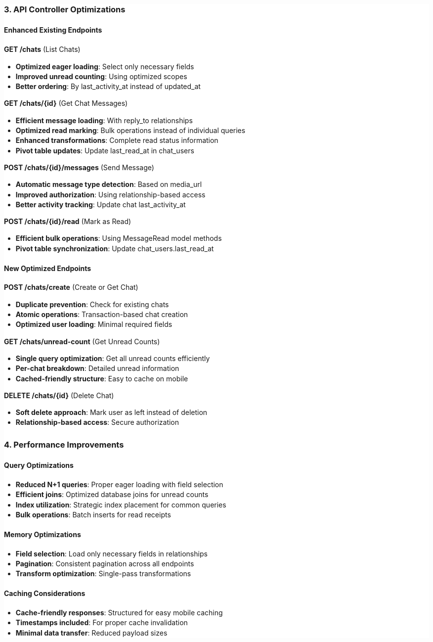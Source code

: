 ### 3. API Controller Optimizations

#### Enhanced Existing Endpoints

**GET /chats** (List Chats)
- **Optimized eager loading**: Select only necessary fields
- **Improved unread counting**: Using optimized scopes
- **Better ordering**: By last_activity_at instead of updated_at

**GET /chats/{id}** (Get Chat Messages)
- **Efficient message loading**: With reply_to relationships
- **Optimized read marking**: Bulk operations instead of individual queries
- **Enhanced transformations**: Complete read status information
- **Pivot table updates**: Update last_read_at in chat_users

**POST /chats/{id}/messages** (Send Message)
- **Automatic message type detection**: Based on media_url
- **Improved authorization**: Using relationship-based access
- **Better activity tracking**: Update chat last_activity_at

**POST /chats/{id}/read** (Mark as Read)
- **Efficient bulk operations**: Using MessageRead model methods
- **Pivot table synchronization**: Update chat_users.last_read_at

#### New Optimized Endpoints

**POST /chats/create** (Create or Get Chat)
- **Duplicate prevention**: Check for existing chats
- **Atomic operations**: Transaction-based chat creation
- **Optimized user loading**: Minimal required fields

**GET /chats/unread-count** (Get Unread Counts)
- **Single query optimization**: Get all unread counts efficiently
- **Per-chat breakdown**: Detailed unread information
- **Cached-friendly structure**: Easy to cache on mobile

**DELETE /chats/{id}** (Delete Chat)
- **Soft delete approach**: Mark user as left instead of deletion
- **Relationship-based access**: Secure authorization

### 4. Performance Improvements

#### Query Optimizations
- **Reduced N+1 queries**: Proper eager loading with field selection
- **Efficient joins**: Optimized database joins for unread counts
- **Index utilization**: Strategic index placement for common queries
- **Bulk operations**: Batch inserts for read receipts

#### Memory Optimizations
- **Field selection**: Load only necessary fields in relationships
- **Pagination**: Consistent pagination across all endpoints
- **Transform optimization**: Single-pass transformations

#### Caching Considerations
- **Cache-friendly responses**: Structured for easy mobile caching
- **Timestamps included**: For proper cache invalidation
- **Minimal data transfer**: Reduced payload sizes
